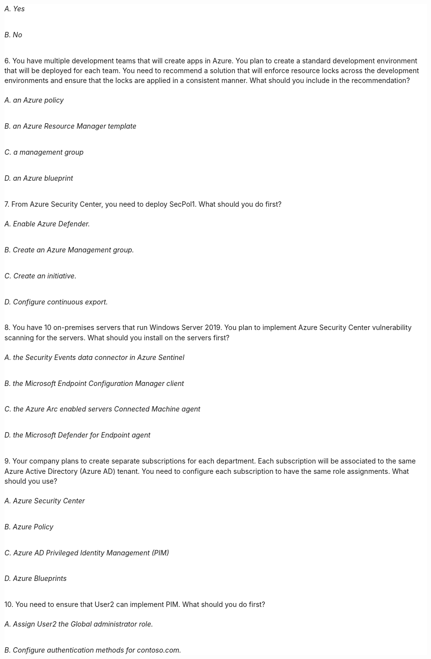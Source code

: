###### A. Yes

###### B. No

6\. You have multiple development teams that will create apps in Azure. You plan to create a standard development environment that will be deployed for each team. You need to recommend a solution that will enforce resource locks across the development environments and ensure that the locks are applied in a consistent manner. What should you include in the recommendation?

###### A. an Azure policy

###### B. an Azure Resource Manager template

###### C. a management group

###### D. an Azure blueprint

7\. From Azure Security Center, you need to deploy SecPol1. What should you do first?

###### A. Enable Azure Defender.

###### B. Create an Azure Management group.

###### C. Create an initiative.

###### D. Configure continuous export.

8\. You have 10 on-premises servers that run Windows Server 2019. You plan to implement Azure Security Center vulnerability scanning for the servers. What should you install on the servers first?

###### A. the Security Events data connector in Azure Sentinel

###### B. the Microsoft Endpoint Configuration Manager client

###### C. the Azure Arc enabled servers Connected Machine agent

###### D. the Microsoft Defender for Endpoint agent

9\. Your company plans to create separate subscriptions for each department. Each subscription will be associated to the same Azure Active Directory (Azure AD) tenant. You need to configure each subscription to have the same role assignments. What should you use?

###### A. Azure Security Center

###### B. Azure Policy

###### C. Azure AD Privileged Identity Management (PIM)

###### D. Azure Blueprints

10\. You need to ensure that User2 can implement PIM. What should you do first?

###### A. Assign User2 the Global administrator role.

###### B. Configure authentication methods for contoso.com.

